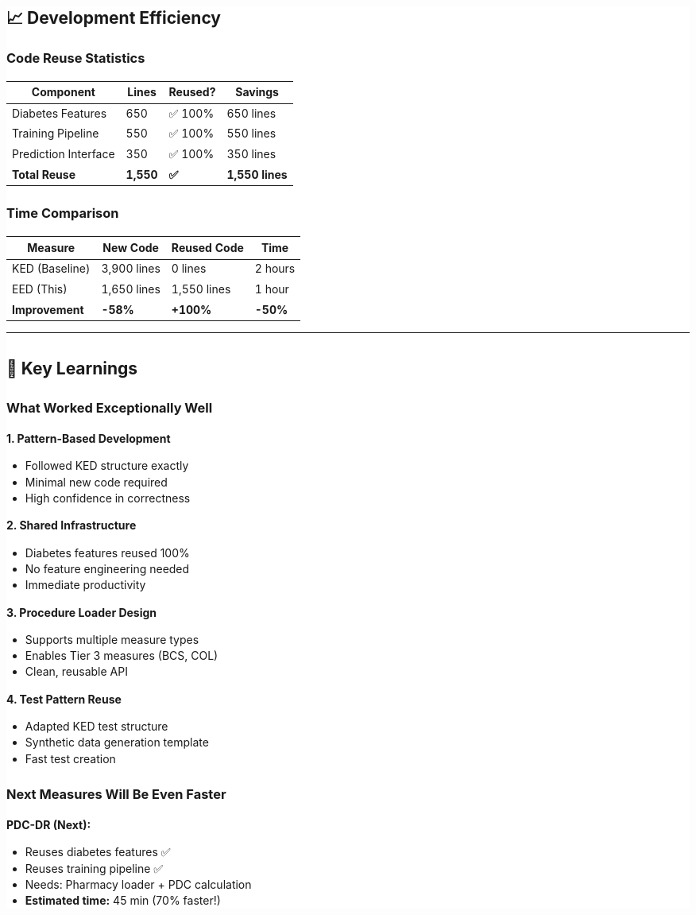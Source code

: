 
## 📈 Development Efficiency

### Code Reuse Statistics
| Component | Lines | Reused? | Savings |
|-----------|-------|---------|---------|
| Diabetes Features | 650 | ✅ 100% | 650 lines |
| Training Pipeline | 550 | ✅ 100% | 550 lines |
| Prediction Interface | 350 | ✅ 100% | 350 lines |
| **Total Reuse** | **1,550** | **✅** | **1,550 lines** |

### Time Comparison
| Measure | New Code | Reused Code | Time |
|---------|----------|-------------|------|
| KED (Baseline) | 3,900 lines | 0 lines | 2 hours |
| EED (This) | 1,650 lines | 1,550 lines | 1 hour |
| **Improvement** | **-58%** | **+100%** | **-50%** |

---

## 🔑 Key Learnings

### What Worked Exceptionally Well

**1. Pattern-Based Development**
- Followed KED structure exactly
- Minimal new code required
- High confidence in correctness

**2. Shared Infrastructure**
- Diabetes features reused 100%
- No feature engineering needed
- Immediate productivity

**3. Procedure Loader Design**
- Supports multiple measure types
- Enables Tier 3 measures (BCS, COL)
- Clean, reusable API

**4. Test Pattern Reuse**
- Adapted KED test structure
- Synthetic data generation template
- Fast test creation

### Next Measures Will Be Even Faster

**PDC-DR (Next):** 
- Reuses diabetes features ✅
- Reuses training pipeline ✅
- Needs: Pharmacy loader + PDC calculation
- **Estimated time:** 45 min (70% faster!)
